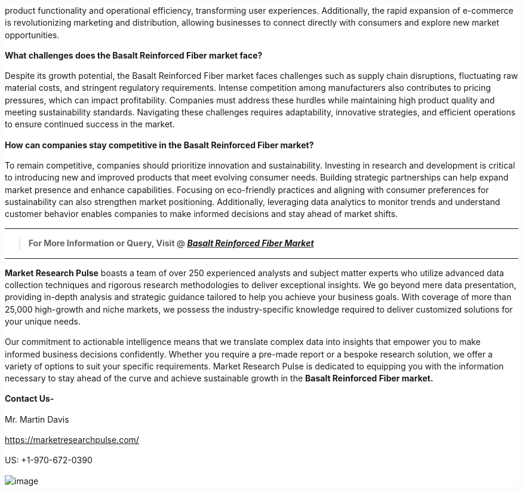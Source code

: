 product functionality and operational efficiency, transforming user experiences. Additionally, the rapid expansion of e-commerce is revolutionizing marketing and distribution, allowing businesses to connect directly with consumers and explore new market opportunities.</p><p><strong>What challenges does the Basalt Reinforced Fiber market face?</strong></p><p>Despite its growth potential, the Basalt Reinforced Fiber market faces challenges such as supply chain disruptions, fluctuating raw material costs, and stringent regulatory requirements. Intense competition among manufacturers also contributes to pricing pressures, which can impact profitability. Companies must address these hurdles while maintaining high product quality and meeting sustainability standards. Navigating these challenges requires adaptability, innovative strategies, and efficient operations to ensure continued success in the market.</p><p><strong>How can companies stay competitive in the Basalt Reinforced Fiber market?</strong></p><p>To remain competitive, companies should prioritize innovation and sustainability. Investing in research and development is critical to introducing new and improved products that meet evolving consumer needs. Building strategic partnerships can help expand market presence and enhance capabilities. Focusing on eco-friendly practices and aligning with consumer preferences for sustainability can also strengthen market positioning. Additionally, leveraging data analytics to monitor trends and understand customer behavior enables companies to make informed decisions and stay ahead of market shifts.</p><hr /><blockquote><p><strong>For More Information or Query, Visit @&nbsp;<em><a href="https://marketresearchpulse.com/report/111174/basalt-reinforced-fiber-market?utm_source=Linkedin&utm_medium=0111">Basalt Reinforced Fiber Market</a></em></strong></p></blockquote><hr /><p><strong>Market Research Pulse</strong> boasts a team of over 250 experienced analysts and subject matter experts who utilize advanced data collection techniques and rigorous research methodologies to deliver exceptional insights. We go beyond mere data presentation, providing in-depth analysis and strategic guidance tailored to help you achieve your business goals. With coverage of more than 25,000 high-growth and niche markets, we possess the industry-specific knowledge required to deliver customized solutions for your unique needs.</p><p>Our commitment to actionable intelligence means that we translate complex data into insights that empower you to make informed business decisions confidently. Whether you require a pre-made report or a bespoke research solution, we offer a variety of options to suit your specific requirements. Market Research Pulse is dedicated to equipping you with the information necessary to stay ahead of the curve and achieve sustainable growth in the <strong>Basalt Reinforced Fiber market.</strong></p><p><strong>Contact Us-</strong></p><p>Mr. Martin Davis</p><p>https://marketresearchpulse.com/</p><p>US: +1-970-672-0390</p>
![image](https://github.com/user-attachments/assets/2fdeaeb2-9631-456a-8b59-f7c7853b098b)
